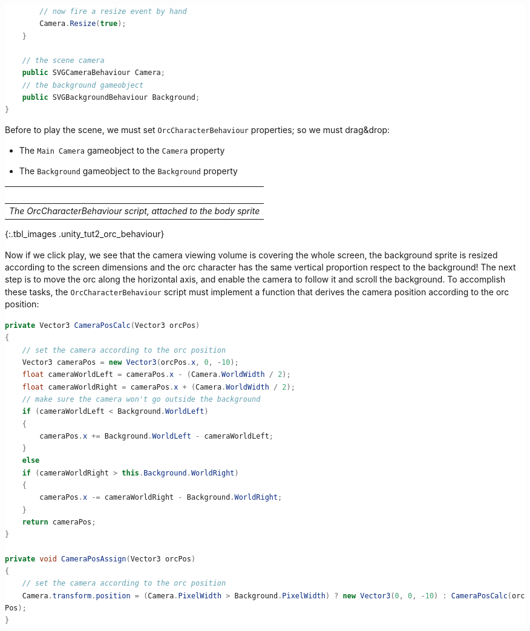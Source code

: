 ```c#
        // now fire a resize event by hand
        Camera.Resize(true);
    }

    // the scene camera
    public SVGCameraBehaviour Camera;
    // the background gameobject
    public SVGBackgroundBehaviour Background;
}
```

Before to play the scene, we must set `OrcCharacterBehaviour` properties; so we must drag&drop:

 - The `Main Camera` gameobject to the `Camera` property

 - The `Background` gameobject to the `Background` property

| &nbsp; |
| :---: |
| *The OrcCharacterBehaviour script, attached to the body sprite* |
{:.tbl_images .unity_tut2_orc_behaviour}

Now if we click play, we see that the camera viewing volume is covering the whole screen, the background sprite is resized according to the screen dimensions and the orc character has the same vertical proportion respect to the background! The next step is to move the orc along the horizontal axis, and enable the camera to follow it and scroll the background. To accomplish these tasks, the `OrcCharacterBehaviour` script must implement a function that derives the camera position according to the orc position:

```c#
private Vector3 CameraPosCalc(Vector3 orcPos)
{
    // set the camera according to the orc position
    Vector3 cameraPos = new Vector3(orcPos.x, 0, -10);
    float cameraWorldLeft = cameraPos.x - (Camera.WorldWidth / 2);
    float cameraWorldRight = cameraPos.x + (Camera.WorldWidth / 2);
    // make sure the camera won't go outside the background
    if (cameraWorldLeft < Background.WorldLeft)
    {
        cameraPos.x += Background.WorldLeft - cameraWorldLeft;
    }
    else
    if (cameraWorldRight > this.Background.WorldRight)
    {
        cameraPos.x -= cameraWorldRight - Background.WorldRight;
    }
    return cameraPos;
}

private void CameraPosAssign(Vector3 orcPos)
{
    // set the camera according to the orc position
    Camera.transform.position = (Camera.PixelWidth > Background.PixelWidth) ? new Vector3(0, 0, -10) : CameraPosCalc(orcPos);
}
```

